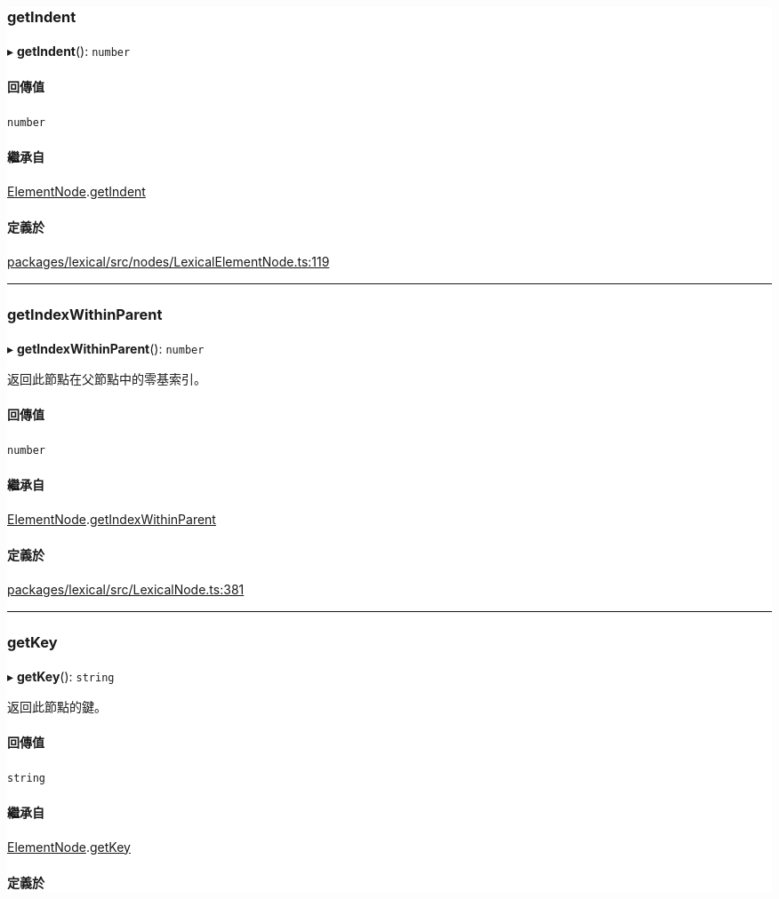 
### getIndent

▸ **getIndent**(): `number`

#### 回傳值

`number`

#### 繼承自

[ElementNode](lexical.ElementNode.md).[getIndent](lexical.ElementNode.md#getindent)

#### 定義於

[packages/lexical/src/nodes/LexicalElementNode.ts:119](https://github.com/facebook/lexical/tree/main/packages/lexical/src/nodes/LexicalElementNode.ts#L119)

---

### getIndexWithinParent

▸ **getIndexWithinParent**(): `number`

返回此節點在父節點中的零基索引。

#### 回傳值

`number`

#### 繼承自

[ElementNode](lexical.ElementNode.md).[getIndexWithinParent](lexical.ElementNode.md#getindexwithinparent)

#### 定義於

[packages/lexical/src/LexicalNode.ts:381](https://github.com/facebook/lexical/tree/main/packages/lexical/src/LexicalNode.ts#L381)

---

### getKey

▸ **getKey**(): `string`

返回此節點的鍵。

#### 回傳值

`string`

#### 繼承自

[ElementNode](lexical.ElementNode.md).[getKey](lexical.ElementNode.md#getkey)

#### 定義於
